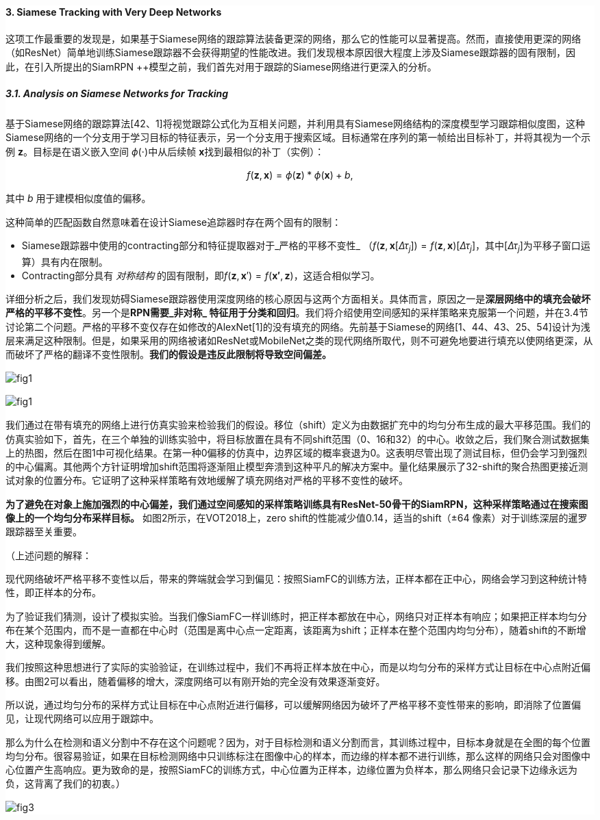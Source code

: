 #### 3. Siamese Tracking with Very Deep Networks

​		这项工作最重要的发现是，如果基于Siamese网络的跟踪算法装备更深的网络，那么它的性能可以显著提高。然而，直接使用更深的网络（如ResNet）简单地训练Siamese跟踪器不会获得期望的性能改进。我们发现根本原因很大程度上涉及Siamese跟踪器的固有限制，因此，在引入所提出的SiamRPN ++模型之前，我们首先对用于跟踪的Siamese网络进行更深入的分析。

##### 3.1. Analysis on Siamese Networks for Tracking

​		基于Siamese网络的跟踪算法[42、1]将视觉跟踪公式化为互相关问题，并利用具有Siamese网络结构的深度模型学习跟踪相似度图，这种Siamese网络的一个分支用于学习目标的特征表示，另一个分支用于搜索区域。目标通常在序列的第一帧给出目标补丁，并将其视为一个示例 $\mathbf{z}$。目标是在语义嵌入空间 $\phi(\cdot)$中从后续帧 $\mathbf{x}$找到最相似的补丁（实例）：

$$f(\mathbf{z}, \mathbf{x}) = \phi(\mathbf{z}) \ast \phi(\mathbf{x}) + b, \tag{1}$$

其中 $b$ 用于建模相似度值的偏移。

​		这种简单的匹配函数自然意味着在设计Siamese追踪器时存在两个固有的限制：

- Siamese跟踪器中使用的contracting部分和特征提取器对于_严格的平移不变性_ （$f(\mathbf{z}, \mathbf{x}[\Delta\tau_j])=f(\mathbf{z},\mathbf{x})[\Delta\tau_j]$，其中$[\Delta \tau_j]$为平移子窗口运算）具有内在限制。
- Contracting部分具有 _对称结构_ 的固有限制，即$f(\mathbf{z}, \mathbf{x}') = f(\mathbf{x'}, \mathbf{z})$，这适合相似学习。



​		详细分析之后，我们发现妨碍Siamese跟踪器使用深度网络的核心原因与这两个方面相关。具体而言，原因之一是**深层网络中的填充会破坏严格的平移不变性**。另一个是**RPN需要_非对称_ 特征用于分类和回归**。我们将介绍使用空间感知的采样策略来克服第一个问题，并在3.4节讨论第二个问题。严格的平移不变仅存在如修改的AlexNet[1]的没有填充的网络。先前基于Siamese的网络[1、44、43、25、54]设计为浅层来满足这种限制。但是，如果采用的网络被诸如ResNet或MobileNet之类的现代网络所取代，则不可避免地要进行填充以使网络更深，从而破坏了严格的翻译不变性限制。**我们的假设是违反此限制将导致空间偏差。**

![fig1](images/SiamRPN++/fig1.png)

![fig1](images/SiamRPN++/fig2.png)

​		我们通过在带有填充的网络上进行仿真实验来检验我们的假设。移位（shift）定义为由数据扩充中的均匀分布生成的最大平移范围。我们的仿真实验如下，首先，在三个单独的训练实验中，将目标放置在具有不同shift范围（0、16和32）的中心。收敛之后，我们聚合测试数据集上的热图，然后在图1中可视化结果。在第一种0偏移的仿真中，边界区域的概率衰退为0。这表明尽管出现了测试目标，但仍会学习到强烈的中心偏离。其他两个方针证明增加shift范围将逐渐阻止模型奔溃到这种平凡的解决方案中。量化结果展示了32-shift的聚合热图更接近测试对象的位置分布。它证明了这种采样策略有效地缓解了填充网络对严格的平移不变性的破坏。

​		**为了避免在对象上施加强烈的中心偏差，我们通过空间感知的采样策略训练具有ResNet-50骨干的SiamRPN，这种采样策略通过在搜索图像上的一个均匀分布采样目标。** 如图2所示，在VOT2018上，zero shift的性能减少值0.14，适当的shift（$\pm 64$ 像素）对于训练深层的暹罗跟踪器至关重要。

（上述问题的解释：

​		现代网络破坏严格平移不变性以后，带来的弊端就会学习到偏见：按照SiamFC的训练方法，正样本都在正中心，网络会学习到这种统计特性，即正样本的分布。

​		为了验证我们猜测，设计了模拟实验。当我们像SiamFC一样训练时，把正样本都放在中心，网络只对正样本有响应；如果把正样本均匀分布在某个范围内，而不是一直都在中心时（范围是离中心点一定距离，该距离为shift；正样本在整个范围内均匀分布），随着shift的不断增大，这种现象得到缓解。

​		我们按照这种思想进行了实际的实验验证，在训练过程中，我们不再将正样本放在中心，而是以均匀分布的采样方式让目标在中心点附近偏移。由图2可以看出，随着偏移的增大，深度网络可以有刚开始的完全没有效果逐渐变好。

​		所以说，通过均匀分布的采样方式让目标在中心点附近进行偏移，可以缓解网络因为破坏了严格平移不变性带来的影响，即消除了位置偏见，让现代网络可以应用于跟踪中。

​		那么为什么在检测和语义分割中不存在这个问题呢？因为，对于目标检测和语义分割而言，其训练过程中，目标本身就是在全图的每个位置均匀分布。很容易验证，如果在目标检测网络中只训练标注在图像中心的样本，而边缘的样本都不进行训练，那么这样的网络只会对图像中心位置产生高响应。更为致命的是，按照SiamFC的训练方式，中心位置为正样本，边缘位置为负样本，那么网络只会记录下边缘永远为负，这背离了我们的初衷。）

![fig3](images/SiamRPN++/fig3.png)
